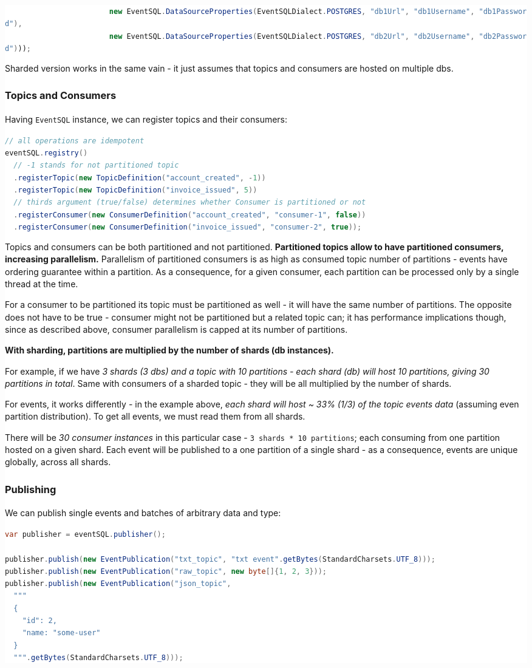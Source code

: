 ```java
                        new EventSQL.DataSourceProperties(EventSQLDialect.POSTGRES, "db1Url", "db1Username", "db1Password"),
                        new EventSQL.DataSourceProperties(EventSQLDialect.POSTGRES, "db2Url", "db2Username", "db2Password")));
```

Sharded version works in the same vain - it just assumes that topics and consumers are hosted on multiple dbs.

### Topics and Consumers

Having `EventSQL` instance, we can register topics and their consumers:

```java
// all operations are idempotent
eventSQL.registry()
  // -1 stands for not partitioned topic  
  .registerTopic(new TopicDefinition("account_created", -1))
  .registerTopic(new TopicDefinition("invoice_issued", 5))
  // thirds argument (true/false) determines whether Consumer is partitioned or not      
  .registerConsumer(new ConsumerDefinition("account_created", "consumer-1", false))
  .registerConsumer(new ConsumerDefinition("invoice_issued", "consumer-2", true));
```

Topics and consumers can be both partitioned and not partitioned.
**Partitioned topics allow to have partitioned consumers, increasing parallelism.**
Parallelism of partitioned consumers is as high as consumed topic number of partitions - events have ordering guarantee within a partition.
As a consequence, for a given consumer, each partition can be processed only by a single thread at the time.

For a consumer to be partitioned its topic must be partitioned as well - it will have the same number of partitions. 
The opposite does not have to be true - consumer might not be partitioned but a related topic can; it has performance implications though, since as described above, consumer parallelism is capped at its number of partitions.

**With sharding, partitions are multiplied by the number of shards (db instances).**

For example, if we have *3 shards (3 dbs) and a topic with 10 partitions - each shard (db) will host 10 partitions, giving 30 partitions in total*.
Same with consumers of a sharded topic - they will be all multiplied by the number of shards.

For events, it works differently - in the example above, *each shard will host ~ 33% (1/3) of the topic events data* (assuming even partition distribution).
To get all events, we must read them from all shards.

There will be *30 consumer instances* in this particular case - `3 shards * 10 partitions`; each consuming from one partition hosted on a given shard.
Each event will be published to a one partition of a single shard - as a consequence, events are unique globally, across all shards.

### Publishing

We can publish single events and batches of arbitrary data and type:
```java
var publisher = eventSQL.publisher();

publisher.publish(new EventPublication("txt_topic", "txt event".getBytes(StandardCharsets.UTF_8)));
publisher.publish(new EventPublication("raw_topic", new byte[]{1, 2, 3}));
publisher.publish(new EventPublication("json_topic",
  """
  {
    "id": 2,
    "name: "some-user"
  }
  """.getBytes(StandardCharsets.UTF_8)));

```